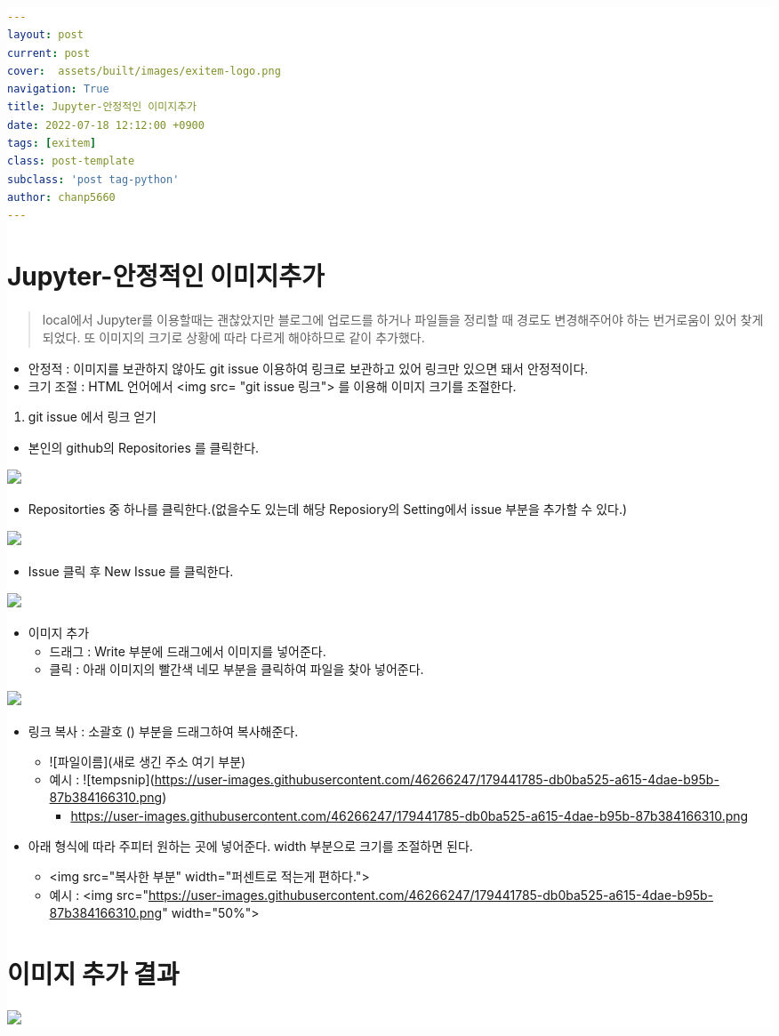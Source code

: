 ```yaml
---  
layout: post  
current: post  
cover:  assets/built/images/exitem-logo.png  
navigation: True  
title: Jupyter-안정적인 이미지추가   
date: 2022-07-18 12:12:00 +0900  
tags: [exitem]  
class: post-template  
subclass: 'post tag-python'  
author: chanp5660  
---  
```


# Jupyter-안정적인 이미지추가  

> local에서 Jupyter를 이용할때는 괜찮았지만 블로그에 업로드를 하거나 파일들을 정리할 때 경로도 변경해주어야 하는 번거로움이 있어 찾게 되었다. 또 이미지의 크기로 상황에 따라 다르게 해야하므로 같이 추가했다.  

- 안정적 : 이미지를 보관하지 않아도 git issue 이용하여 링크로 보관하고 있어 링크만 있으면 돼서 안정적이다.  
- 크기 조절 : HTML 언어에서  \<img src= "git issue 링크"> 를 이용해 이미지 크기를 조절한다.


1. git issue 에서 링크 얻기  
- 본인의 github의 Repositories 를 클릭한다.

<img src="https://user-images.githubusercontent.com/46266247/179441187-d883d11e-9d47-4132-9a8e-31734b565c9e.png" width="100%">

- Repositorties 중 하나를 클릭한다.(없을수도 있는데 해당 Reposiory의 Setting에서 issue 부분을 추가할 수 있다.)

<img src="https://user-images.githubusercontent.com/46266247/179441319-f579f561-cb5d-45a6-b35e-09e60d97e6a3.png" width="100%">  

- Issue 클릭 후 New Issue 를 클릭한다.

<img src="https://user-images.githubusercontent.com/46266247/179441496-389e667d-5eeb-47fe-b977-bf924531c757.png" width="100%">

- 이미지 추가
    - 드래그 : Write 부분에 드래그에서 이미지를 넣어준다.
    - 클릭 : 아래 이미지의 빨간색 네모 부분을 클릭하여 파일을 찾아 넣어준다.  
    
<img src="https://user-images.githubusercontent.com/46266247/179441785-db0ba525-a615-4dae-b95b-87b384166310.png" width="100%">

- 링크 복사 : 소괄호 () 부분을 드래그하여 복사해준다.
    - !\[파일이름](새로 생긴 주소 여기 부분)
    - 예시 : !\[tempsnip](https://user-images.githubusercontent.com/46266247/179441785-db0ba525-a615-4dae-b95b-87b384166310.png)
        - https://user-images.githubusercontent.com/46266247/179441785-db0ba525-a615-4dae-b95b-87b384166310.png  
        
- 아래 형식에 따라 주피터 원하는 곳에 넣어준다. width 부분으로 크기를 조절하면 된다.
    - \<img src="복사한 부분" width="퍼센트로 적는게 편하다.">
    - 예시 : \<img src="https://user-images.githubusercontent.com/46266247/179441785-db0ba525-a615-4dae-b95b-87b384166310.png" width="50%">

# 이미지 추가 결과

<img src="https://user-images.githubusercontent.com/46266247/179441785-db0ba525-a615-4dae-b95b-87b384166310.png" width="50%">

